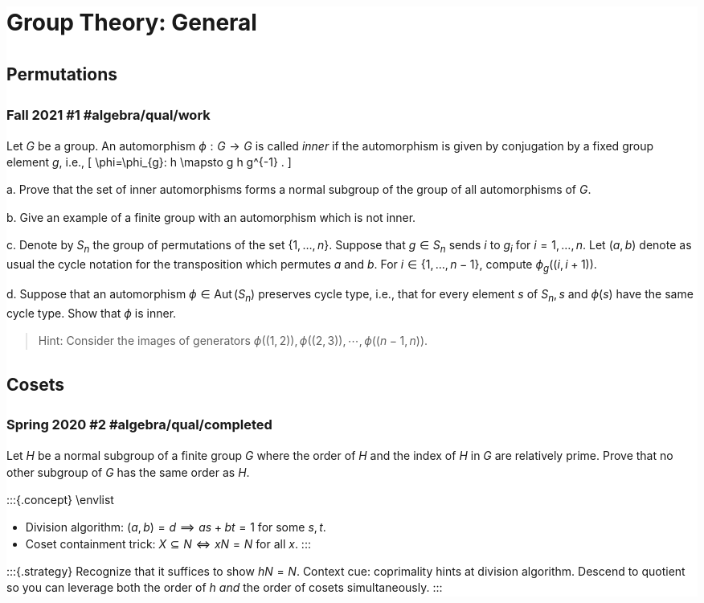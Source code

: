 # Group Theory: General

## Permutations


### Fall 2021 #1 #algebra/qual/work 

Let $G$ be a group. An automorphism $\phi: G \rightarrow G$ is called *inner* if the automorphism is given by conjugation by a fixed group element $g$, i.e.,
\[
\phi=\phi_{g}: h \mapsto g h g^{-1} .
\]

a.
Prove that the set of inner automorphisms forms a normal subgroup of the group of all automorphisms of $G$.

b.
Give an example of a finite group with an automorphism which is not inner.

c.
Denote by $S_{n}$ the group of permutations of the set $\{1, \ldots, n\}$. Suppose that $g \in S_{n}$ sends $i$ to $g_{i}$ for $i=1, \ldots, n .$ Let $(a, b)$ denote as usual the cycle notation for the transposition which permutes $a$ and $b$. For $i \in\{1, \ldots, n-1\}$, compute $\phi_{g}((i, i+1))$.

d.
Suppose that an automorphism $\phi \in \operatorname{Aut}\left(S_{n}\right)$ preserves cycle type, i.e., that for every element $s$ of $S_{n}, s$ and $\phi(s)$ have the same cycle type. Show that $\phi$ is inner. 

> Hint: Consider the images of generators $\phi((1,2)), \phi((2,3)), \cdots, \phi((n-1, n))$.


## Cosets

### Spring 2020 #2 #algebra/qual/completed
Let $H$ be a normal subgroup of a finite group $G$ where the order of $H$ and the index of $H$ in $G$ are relatively prime.
Prove that no other subgroup of $G$ has the same order as $H$.

:::{.concept}
\envlist

- Division algorithm: $(a,b)= d\implies as+bt =1$ for some $s, t$.
- Coset containment trick: $X\subseteq N \iff xN = N$ for all $x$.
:::

:::{.strategy}
Recognize that it suffices to show $hN = N$.
Context cue: coprimality hints at division algorithm.
Descend to quotient so you can leverage both the order of $h$ *and* the order of cosets simultaneously.
:::
